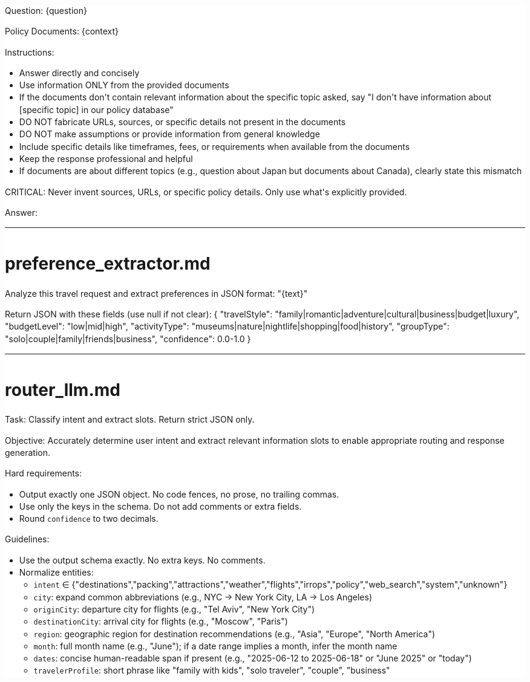 Question: {question}

Policy Documents:
{context}

Instructions:
- Answer directly and concisely
- Use information ONLY from the provided documents
- If the documents don't contain relevant information about the specific topic asked, say "I don't have information about [specific topic] in our policy database"
- DO NOT fabricate URLs, sources, or specific details not present in the documents
- DO NOT make assumptions or provide information from general knowledge
- Include specific details like timeframes, fees, or requirements when available from the documents
- Keep the response professional and helpful
- If documents are about different topics (e.g., question about Japan but documents about Canada), clearly state this mismatch

CRITICAL: Never invent sources, URLs, or specific policy details. Only use what's explicitly provided.

Answer:

---

# preference_extractor.md

Analyze this travel request and extract preferences in JSON format:
"{text}"

Return JSON with these fields (use null if not clear):
{
  "travelStyle": "family|romantic|adventure|cultural|business|budget|luxury",
  "budgetLevel": "low|mid|high",
  "activityType": "museums|nature|nightlife|shopping|food|history",
  "groupType": "solo|couple|family|friends|business",
  "confidence": 0.0-1.0
}

---

# router_llm.md

Task: Classify intent and extract slots. Return strict JSON only.

Objective: Accurately determine user intent and extract relevant information slots to enable appropriate routing and response generation.

Hard requirements:
- Output exactly one JSON object. No code fences, no prose, no trailing commas.
- Use only the keys in the schema. Do not add comments or extra fields.
- Round `confidence` to two decimals.

Guidelines:
- Use the output schema exactly. No extra keys. No comments.
- Normalize entities:
  - `intent` ∈ {"destinations","packing","attractions","weather","flights","irrops","policy","web_search","system","unknown"}
  - `city`: expand common abbreviations (e.g., NYC → New York City, LA → Los Angeles)
  - `originCity`: departure city for flights (e.g., "Tel Aviv", "New York City")
  - `destinationCity`: arrival city for flights (e.g., "Moscow", "Paris")
  - `region`: geographic region for destination recommendations (e.g., "Asia", "Europe", "North America")
  - `month`: full month name (e.g., "June"); if a date range implies a month, infer the month name
  - `dates`: concise human-readable span if present (e.g., "2025-06-12 to 2025-06-18" or "June 2025" or "today")
  - `travelerProfile`: short phrase like "family with kids", "solo traveler", "couple", "business"